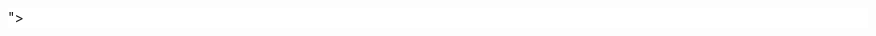"><meta property="og:ttl" content="604800"><style nonce="Wqw5r2f0rO9MRqqpYNWC2w">.gb_Wa:not(.gb_Pd){font:13px/27px Roboto,RobotoDraft,Arial,sans-serif;z-index:986}@-moz-keyframes gb__a{0%{opacity:0}50%{opacity:1}}@keyframes gb__a{0%{opacity:0}50%{opacity:1}}a.gb_0{border:none;color:#4285f4;cursor:default;font-weight:bold;outline:none;position:relative;text-align:center;text-decoration:none;text-transform:uppercase;white-space:nowrap;-moz-user-select:none}a.gb_0:hover:after,a.gb_0:focus:after{background-color:rgba(0,0,0,.12);content:'';height:100%;left:0;position:absolute;top:0;width:100%}a.gb_0:hover,a.gb_0:focus{text-decoration:none}a.gb_0:active{background-color:rgba(153,153,153,.4);text-decoration:none}a.gb_1{background-color:#4285f4;color:#fff}a.gb_1:active{background-color:#0043b2}.gb_2{-moz-box-shadow:0 1px 1px rgba(0,0,0,.16);box-shadow:0 1px 1px rgba(0,0,0,.16)}.gb_0,.gb_1,.gb_3,.gb_4{display:inline-block;line-height:28px;padding:0 12px;-moz-border-radius:2px;border-radius:2px}.gb_3{background:#f8f8f8;border:1px solid #c6c6c6}.gb_4{background:#f8f8f8}.gb_3,#gb a.gb_3.gb_3,.gb_4{color:#666;cursor:default;text-decoration:none}#gb a.gb_4.gb_4{cursor:default;text-decoration:none}.gb_4{border:1px solid #4285f4;font-weight:bold;outline:none;background:#4285f4;background:-moz-linear-gradient(top,#4387fd,#4683ea);background:linear-gradient(top,#4387fd,#4683ea);filter:progid:DXImageTransform.Microsoft.gradient(startColorstr=#4387fd,endColorstr=#4683ea,GradientType=0)}#gb a.gb_4.gb_4{color:#fff}.gb_4:hover{-moz-box-shadow:0 1px 0 rgba(0,0,0,.15);box-shadow:0 1px 0 rgba(0,0,0,.15)}.gb_4:active{-moz-box-shadow:inset 0 2px 0 rgba(0,0,0,.15);box-shadow:inset 0 2px 0 rgba(0,0,0,.15);background:#3c78dc;background:-moz-linear-gradient(top,#3c7ae4,#3f76d3);background:linear-gradient(top,#3c7ae4,#3f76d3);filter:progid:DXImageTransform.Microsoft.gradient(startColorstr=#3c7ae4,endColorstr=#3f76d3,GradientType=0)}.gb_Ba{display:none!important}.gb_Ca{visibility:hidden}.gb_dd{display:inline-block;vertical-align:middle}.gb_Tf{position:relative}.gb_D{display:inline-block;outline:none;vertical-align:middle;-moz-border-radius:2px;border-radius:2px;-moz-box-sizing:border-box;box-sizing:border-box;height:40px;width:40px;color:#000;cursor:pointer;text-decoration:none}#gb#gb a.gb_D{color:#000;cursor:pointer;text-decoration:none}.gb_Za{border-color:transparent;border-bottom-color:#fff;border-style:dashed dashed solid;border-width:0 8.5px 8.5px;display:none;position:absolute;left:11.5px;top:43px;z-index:1;height:0;width:0;-moz-animation:gb__a .2s;animation:gb__a .2s}.gb_0a{border-color:transparent;border-style:dashed dashed solid;border-width:0 8.5px 8.5px;display:none;position:absolute;left:11.5px;z-index:1;height:0;width:0;-moz-animation:gb__a .2s;animation:gb__a .2s;border-bottom-color:#ccc;border-bottom-color:rgba(0,0,0,.2);top:42px}x:-o-prefocus,div.gb_0a{border-bottom-color:#ccc}.gb_F{background:#fff;border:1px solid #ccc;border-color:rgba(0,0,0,.2);color:#000;-moz-box-shadow:0 2px 10px rgba(0,0,0,.2);box-shadow:0 2px 10px rgba(0,0,0,.2);display:none;outline:none;overflow:hidden;position:absolute;right:8px;top:62px;-moz-animation:gb__a .2s;animation:gb__a .2s;-moz-border-radius:2px;border-radius:2px;-moz-user-select:text}.gb_dd.gb_ma .gb_Za,.gb_dd.gb_ma .gb_0a,.gb_dd.gb_ma .gb_F,.gb_ma.gb_F{display:block}.gb_dd.gb_ma.gb_Uf .gb_Za,.gb_dd.gb_ma.gb_Uf .gb_0a{display:none}.gb_Vf{position:absolute;right:8px;top:62px;z-index:-1}.gb_Ka .gb_Za,.gb_Ka .gb_0a,.gb_Ka .gb_F{margin-top:-10px}.gb_dd:first-child,#gbsfw:first-child+.gb_dd{padding-left:4px}.gb_qa.gb_2e .gb_dd:first-child{padding-left:0}.gb_3e{position:relative}.gb_Oc .gb_3e,.gb_9d .gb_3e{float:right}.gb_D{padding:8px;cursor:pointer}.gb_qa .gb_5c:not(.gb_0):focus img{background-color:rgba(0,0,0,0.20);outline:none;-moz-border-radius:50%;border-radius:50%}.gb_4e button:focus svg,.gb_4e button:hover svg,.gb_4e button:active svg,.gb_D:focus,.gb_D:hover,.gb_D:active,.gb_D[aria-expanded=true]{outline:none;-moz-border-radius:50%;border-radius:50%}.gb_wc .gb_4e.gb_5e button:focus svg,.gb_wc .gb_4e.gb_5e button:focus:hover svg,.gb_4e button:focus svg,.gb_4e button:focus:hover svg,.gb_D:focus,.gb_D:focus:hover{background-color:rgba(60,64,67,0.1)}.gb_wc .gb_4e.gb_5e button:active svg,.gb_4e button:active svg,.gb_D:active{background-color:rgba(60,64,67,0.12)}.gb_wc .gb_4e.gb_5e button:hover svg,.gb_4e button:hover svg,.gb_D:hover{background-color:rgba(60,64,67,0.08)}.gb_ja .gb_D.gb_Na:hover{background-color:transparent}.gb_D[aria-expanded=true],.gb_D:hover[aria-expanded=true]{background-color:rgba(95,99,104,0.24)}.gb_D[aria-expanded=true] .gb_6e,.gb_D[aria-expanded=true] .gb_7e{fill:#5f6368;opacity:1}.gb_wc .gb_4e button:hover svg,.gb_wc .gb_D:hover{background-color:rgba(232,234,237,0.08)}.gb_wc .gb_4e button:focus svg,.gb_wc .gb_4e button:focus:hover svg,.gb_wc .gb_D:focus,.gb_wc .gb_D:focus:hover{background-color:rgba(232,234,237,0.10)}.gb_wc .gb_4e button:active svg,.gb_wc .gb_D:active{background-color:rgba(232,234,237,0.12)}.gb_wc .gb_D[aria-expanded=true],.gb_wc .gb_D:hover[aria-expanded=true]{background-color:rgba(255,255,255,0.12)}.gb_wc .gb_D[aria-expanded=true] .gb_6e,.gb_wc .gb_D[aria-expanded=true] .gb_7e{fill:#ffffff;opacity:1}.gb_dd{padding:4px}.gb_qa.gb_2e .gb_dd{padding:4px 2px}.gb_qa.gb_2e .gb_Oa.gb_dd{padding-left:6px}.gb_F{z-index:991;line-height:normal}.gb_F.gb_8e{left:8px;right:auto}@media (max-width:350px){.gb_F.gb_8e{left:0}}.gb_9e .gb_F{top:56px}.gb_C .gb_D,.gb_E .gb_C .gb_D{background-position:-64px -29px}.gb_j .gb_C .gb_D{background-position:-29px -29px;opacity:1}.gb_C .gb_D,.gb_C .gb_D:hover,.gb_C .gb_D:focus{opacity:1}.gb_Qd{display:none}.gb_Wc{font-family:Google